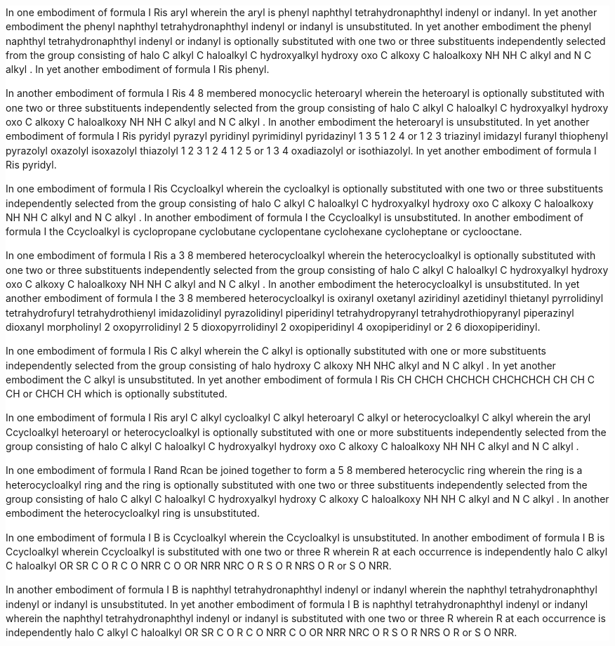 In one embodiment of formula I Ris aryl wherein the aryl is phenyl naphthyl tetrahydronaphthyl indenyl or indanyl. In yet another embodiment the phenyl naphthyl tetrahydronaphthyl indenyl or indanyl is unsubstituted. In yet another embodiment the phenyl naphthyl tetrahydronaphthyl indenyl or indanyl is optionally substituted with one two or three substituents independently selected from the group consisting of halo C alkyl C haloalkyl C hydroxyalkyl hydroxy oxo C alkoxy C haloalkoxy NH NH C alkyl and N C alkyl . In yet another embodiment of formula I Ris phenyl.

In another embodiment of formula I Ris 4 8 membered monocyclic heteroaryl wherein the heteroaryl is optionally substituted with one two or three substituents independently selected from the group consisting of halo C alkyl C haloalkyl C hydroxyalkyl hydroxy oxo C alkoxy C haloalkoxy NH NH C alkyl and N C alkyl . In another embodiment the heteroaryl is unsubstituted. In yet another embodiment of formula I Ris pyridyl pyrazyl pyridinyl pyrimidinyl pyridazinyl 1 3 5 1 2 4 or 1 2 3 triazinyl imidazyl furanyl thiophenyl pyrazolyl oxazolyl isoxazolyl thiazolyl 1 2 3 1 2 4 1 2 5 or 1 3 4 oxadiazolyl or isothiazolyl. In yet another embodiment of formula I Ris pyridyl.

In one embodiment of formula I Ris Ccycloalkyl wherein the cycloalkyl is optionally substituted with one two or three substituents independently selected from the group consisting of halo C alkyl C haloalkyl C hydroxyalkyl hydroxy oxo C alkoxy C haloalkoxy NH NH C alkyl and N C alkyl . In another embodiment of formula I the Ccycloalkyl is unsubstituted. In another embodiment of formula I the Ccycloalkyl is cyclopropane cyclobutane cyclopentane cyclohexane cycloheptane or cyclooctane.

In one embodiment of formula I Ris a 3 8 membered heterocycloalkyl wherein the heterocycloalkyl is optionally substituted with one two or three substituents independently selected from the group consisting of halo C alkyl C haloalkyl C hydroxyalkyl hydroxy oxo C alkoxy C haloalkoxy NH NH C alkyl and N C alkyl . In another embodiment the heterocycloalkyl is unsubstituted. In yet another embodiment of formula I the 3 8 membered heterocycloalkyl is oxiranyl oxetanyl aziridinyl azetidinyl thietanyl pyrrolidinyl tetrahydrofuryl tetrahydrothienyl imidazolidinyl pyrazolidinyl piperidinyl tetrahydropyranyl tetrahydrothiopyranyl piperazinyl dioxanyl morpholinyl 2 oxopyrrolidinyl 2 5 dioxopyrrolidinyl 2 oxopiperidinyl 4 oxopiperidinyl or 2 6 dioxopiperidinyl.

In one embodiment of formula I Ris C alkyl wherein the C alkyl is optionally substituted with one or more substituents independently selected from the group consisting of halo hydroxy C alkoxy NH NHC alkyl and N C alkyl . In yet another embodiment the C alkyl is unsubstituted. In yet another embodiment of formula I Ris CH CHCH CHCHCH CHCHCHCH CH CH C CH or CHCH CH which is optionally substituted.

In one embodiment of formula I Ris aryl C alkyl cycloalkyl C alkyl heteroaryl C alkyl or heterocycloalkyl C alkyl wherein the aryl Ccycloalkyl heteroaryl or heterocycloalkyl is optionally substituted with one or more substituents independently selected from the group consisting of halo C alkyl C haloalkyl C hydroxyalkyl hydroxy oxo C alkoxy C haloalkoxy NH NH C alkyl and N C alkyl .

In one embodiment of formula I Rand Rcan be joined together to form a 5 8 membered heterocyclic ring wherein the ring is a heterocycloalkyl ring and the ring is optionally substituted with one two or three substituents independently selected from the group consisting of halo C alkyl C haloalkyl C hydroxyalkyl hydroxy C alkoxy C haloalkoxy NH NH C alkyl and N C alkyl . In another embodiment the heterocycloalkyl ring is unsubstituted.

In one embodiment of formula I B is Ccycloalkyl wherein the Ccycloalkyl is unsubstituted. In another embodiment of formula I B is Ccycloalkyl wherein Ccycloalkyl is substituted with one two or three R wherein R at each occurrence is independently halo C alkyl C haloalkyl OR SR C O R C O NRR C O OR NRR NRC O R S O R NRS O R or S O NRR.

In another embodiment of formula I B is naphthyl tetrahydronaphthyl indenyl or indanyl wherein the naphthyl tetrahydronaphthyl indenyl or indanyl is unsubstituted. In yet another embodiment of formula I B is naphthyl tetrahydronaphthyl indenyl or indanyl wherein the naphthyl tetrahydronaphthyl indenyl or indanyl is substituted with one two or three R wherein R at each occurrence is independently halo C alkyl C haloalkyl OR SR C O R C O NRR C O OR NRR NRC O R S O R NRS O R or S O NRR.
